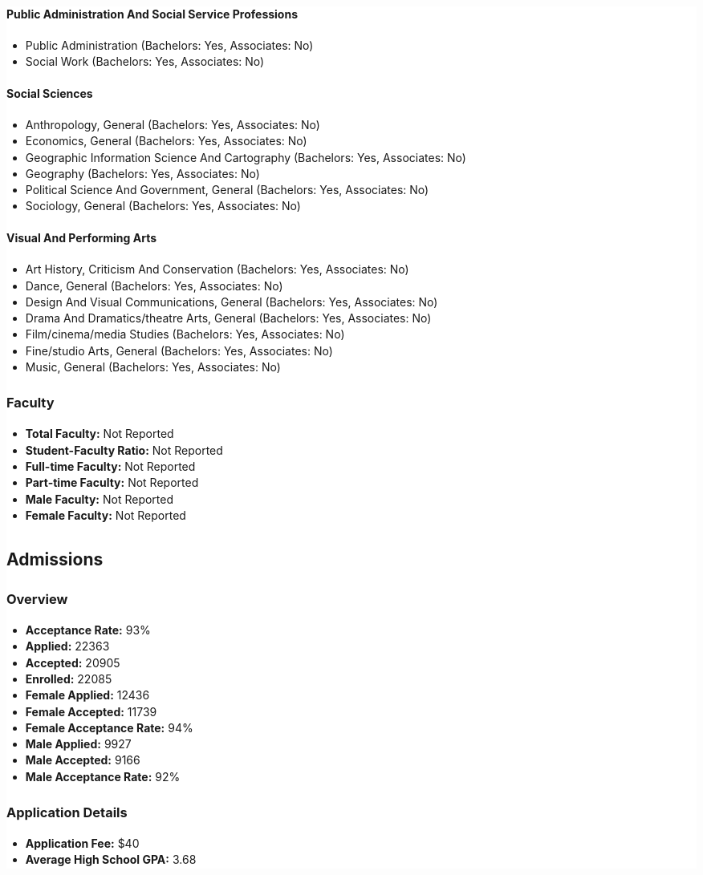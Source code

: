 #### Public Administration And Social Service Professions

- Public Administration (Bachelors: Yes, Associates: No)
- Social Work (Bachelors: Yes, Associates: No)

#### Social Sciences

- Anthropology, General (Bachelors: Yes, Associates: No)
- Economics, General (Bachelors: Yes, Associates: No)
- Geographic Information Science And Cartography (Bachelors: Yes, Associates: No)
- Geography (Bachelors: Yes, Associates: No)
- Political Science And Government, General (Bachelors: Yes, Associates: No)
- Sociology, General (Bachelors: Yes, Associates: No)

#### Visual And Performing Arts

- Art History, Criticism And Conservation (Bachelors: Yes, Associates: No)
- Dance, General (Bachelors: Yes, Associates: No)
- Design And Visual Communications, General (Bachelors: Yes, Associates: No)
- Drama And Dramatics/theatre Arts, General (Bachelors: Yes, Associates: No)
- Film/cinema/media Studies (Bachelors: Yes, Associates: No)
- Fine/studio Arts, General (Bachelors: Yes, Associates: No)
- Music, General (Bachelors: Yes, Associates: No)

### Faculty

- **Total Faculty:** Not Reported
- **Student-Faculty Ratio:** Not Reported
- **Full-time Faculty:** Not Reported
- **Part-time Faculty:** Not Reported
- **Male Faculty:** Not Reported
- **Female Faculty:** Not Reported

## Admissions

### Overview

- **Acceptance Rate:** 93%
- **Applied:** 22363
- **Accepted:** 20905
- **Enrolled:** 22085
- **Female Applied:** 12436
- **Female Accepted:** 11739
- **Female Acceptance Rate:** 94%
- **Male Applied:** 9927
- **Male Accepted:** 9166
- **Male Acceptance Rate:** 92%

### Application Details

- **Application Fee:** $40
- **Average High School GPA:** 3.68
